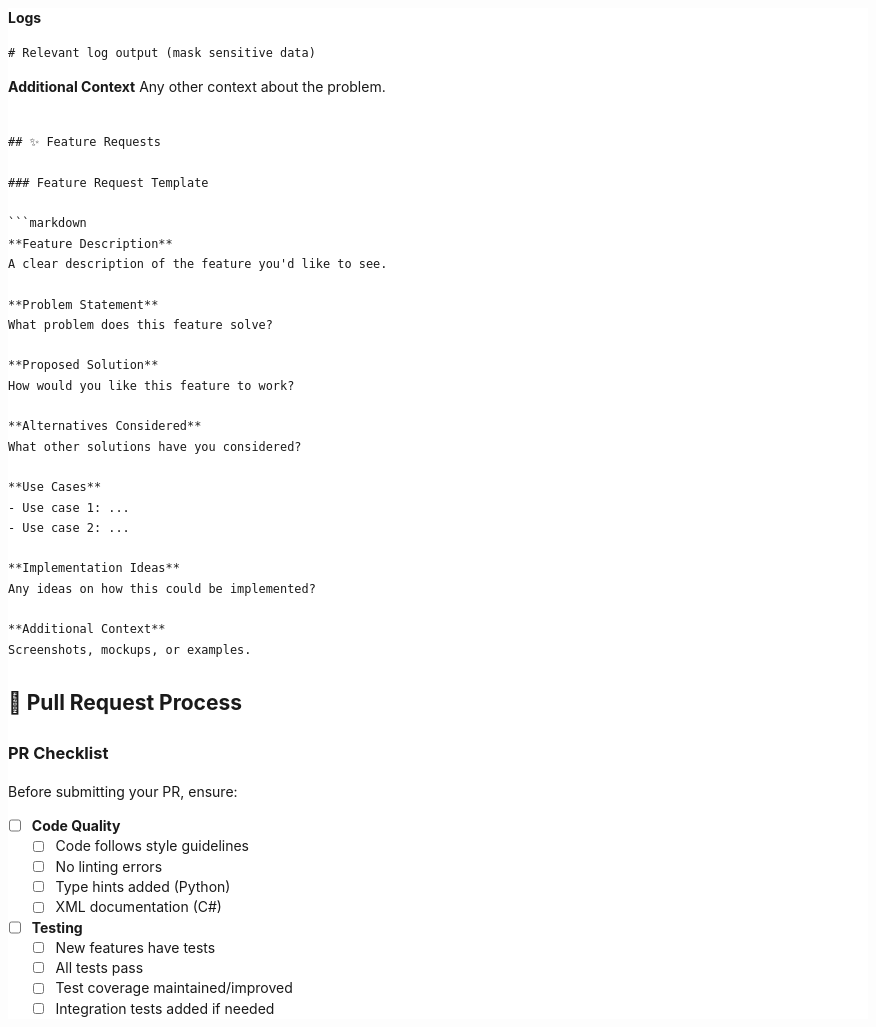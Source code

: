 **Logs**
```
# Relevant log output (mask sensitive data)
```

**Additional Context**
Any other context about the problem.
```

## ✨ Feature Requests

### Feature Request Template

```markdown
**Feature Description**
A clear description of the feature you'd like to see.

**Problem Statement**
What problem does this feature solve?

**Proposed Solution**
How would you like this feature to work?

**Alternatives Considered**
What other solutions have you considered?

**Use Cases**
- Use case 1: ...
- Use case 2: ...

**Implementation Ideas**
Any ideas on how this could be implemented?

**Additional Context**
Screenshots, mockups, or examples.
```

## 🔄 Pull Request Process

### PR Checklist

Before submitting your PR, ensure:

- [ ] **Code Quality**
  - [ ] Code follows style guidelines
  - [ ] No linting errors
  - [ ] Type hints added (Python)
  - [ ] XML documentation (C#)

- [ ] **Testing**
  - [ ] New features have tests
  - [ ] All tests pass
  - [ ] Test coverage maintained/improved
  - [ ] Integration tests added if needed
